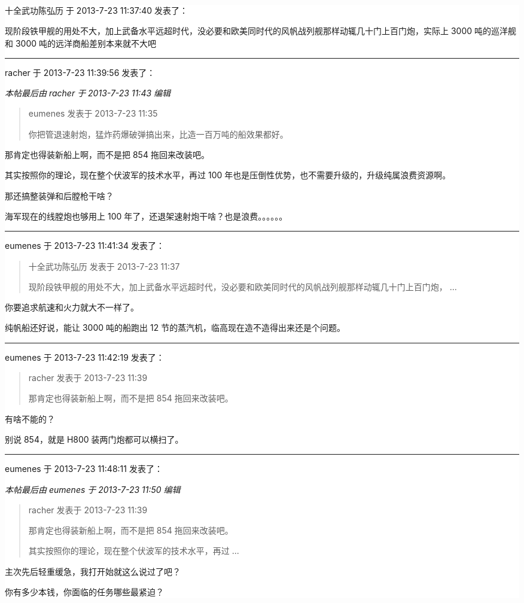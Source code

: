 
十全武功陈弘历 于 2013-7-23 11:37:40 发表了：

现阶段铁甲舰的用处不大，加上武备水平远超时代，没必要和欧美同时代的风帆战列舰那样动辄几十门上百门炮，实际上 3000 吨的巡洋舰和 3000 吨的远洋商船差别本来就不大吧

---

racher 于 2013-7-23 11:39:56 发表了：

_本帖最后由 racher 于 2013-7-23 11:43 编辑_

> eumenes 发表于 2013-7-23 11:35
>
> 你把管退速射炮，猛炸药爆破弹搞出来，比造一百万吨的船效果都好。

那肯定也得装新船上啊，而不是把 854 拖回来改装吧。

其实按照你的理论，现在整个伏波军的技术水平，再过 100 年也是压倒性优势，也不需要升级的，升级纯属浪费资源啊。

那还搞整装弹和后膛枪干啥？

海军现在的线膛炮也够用上 100 年了，还退架速射炮干啥？也是浪费。。。。。。

---

eumenes 于 2013-7-23 11:41:34 发表了：

> 十全武功陈弘历 发表于 2013-7-23 11:37
>
> 现阶段铁甲舰的用处不大，加上武备水平远超时代，没必要和欧美同时代的风帆战列舰那样动辄几十门上百门炮， ...

你要追求航速和火力就大不一样了。

纯帆船还好说，能让 3000 吨的船跑出 12 节的蒸汽机，临高现在造不造得出来还是个问题。

---

eumenes 于 2013-7-23 11:42:19 发表了：

> racher 发表于 2013-7-23 11:39
>
> 那肯定也得装新船上啊，而不是把 854 拖回来改装吧。

有啥不能的？

别说 854，就是 H800 装两门炮都可以横扫了。

---

eumenes 于 2013-7-23 11:48:11 发表了：

_本帖最后由 eumenes 于 2013-7-23 11:50 编辑_

> racher 发表于 2013-7-23 11:39
>
> 那肯定也得装新船上啊，而不是把 854 拖回来改装吧。
>
> 其实按照你的理论，现在整个伏波军的技术水平，再过 ...

主次先后轻重缓急，我打开始就这么说过了吧？

你有多少本钱，你面临的任务哪些最紧迫？
